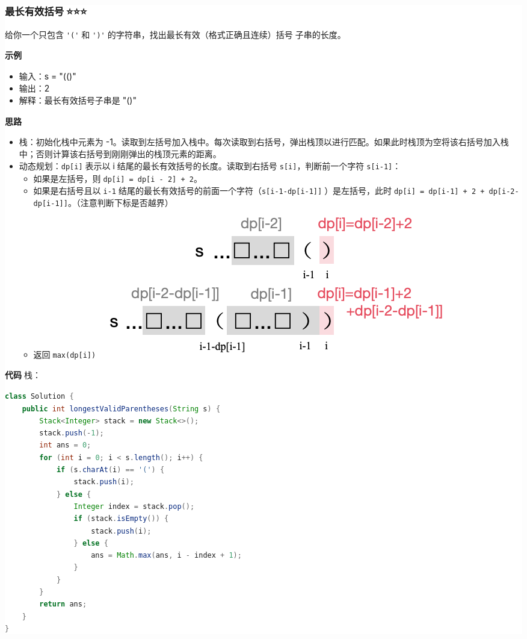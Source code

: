 ### 最长有效括号 ⭐️⭐️⭐️

给你一个只包含 `'('` 和 `')'` 的字符串，找出最长有效（格式正确且连续）括号
子串的长度。

**示例**

- 输入：s = "(()"
- 输出：2
- 解释：最长有效括号子串是 "()"

**思路**

- 栈：初始化栈中元素为 -1。读取到左括号加入栈中。每次读取到右括号，弹出栈顶以进行匹配。如果此时栈顶为空将该右括号加入栈中；否则计算该右括号到刚刚弹出的栈顶元素的距离。
- 动态规划：`dp[i]` 表示以 i 结尾的最长有效括号的长度。读取到右括号 `s[i]`，判断前一个字符 `s[i-1]`：
    - 如果是左括号，则 `dp[i] = dp[i - 2] + 2`。
    - 如果是右括号且以 `i-1` 结尾的最长有效括号的前面一个字符（`s[i-1-dp[i-1]]`
      ）是左括号，此时 `dp[i] = dp[i-1] + 2 + dp[i-2-dp[i-1]]`。（注意判断下标是否越界）
    - 返回 `max(dp[i])`
      ![alt text](pic/15-10-1.png)

**代码**
栈：

```java
class Solution {
    public int longestValidParentheses(String s) {
        Stack<Integer> stack = new Stack<>();
        stack.push(-1);
        int ans = 0;
        for (int i = 0; i < s.length(); i++) {
            if (s.charAt(i) == '(') {
                stack.push(i);
            } else {
                Integer index = stack.pop();
                if (stack.isEmpty()) {
                    stack.push(i);
                } else {
                    ans = Math.max(ans, i - index + 1);
                }
            }
        }
        return ans;
    }
}
```
